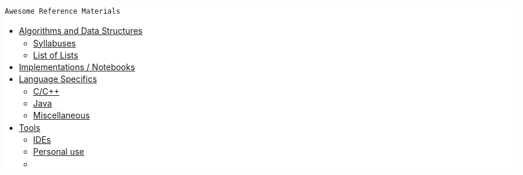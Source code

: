     Awesome Reference Materials
   </a>
  </p>
  <ul>
   <li>
    <a href="#algorithms-and-data-structures">
     Algorithms and Data Structures
    </a>
    <ul>
     <li>
      <a href="#syllabuses">
       Syllabuses
      </a>
     </li>
     <li>
      <a href="#list-of-lists">
       List of Lists
      </a>
     </li>
    </ul>
   </li>
   <li>
    <a href="#implementations--notebooks">
     Implementations / Notebooks
    </a>
   </li>
   <li>
    <a href="#language-specifics">
     Language Specifics
    </a>
    <ul>
     <li>
      <a href="#cc">
       C/C++
      </a>
     </li>
     <li>
      <a href="#java">
       Java
      </a>
     </li>
     <li>
      <a href="#miscellaneous">
       Miscellaneous
      </a>
     </li>
    </ul>
   </li>
   <li>
    <a href="#tools">
     Tools
    </a>
    <ul>
     <li>
      <a href="#ides">
       IDEs
      </a>
     </li>
     <li>
      <a href="#personal-use">
       Personal use
      </a>
     </li>
     <li>